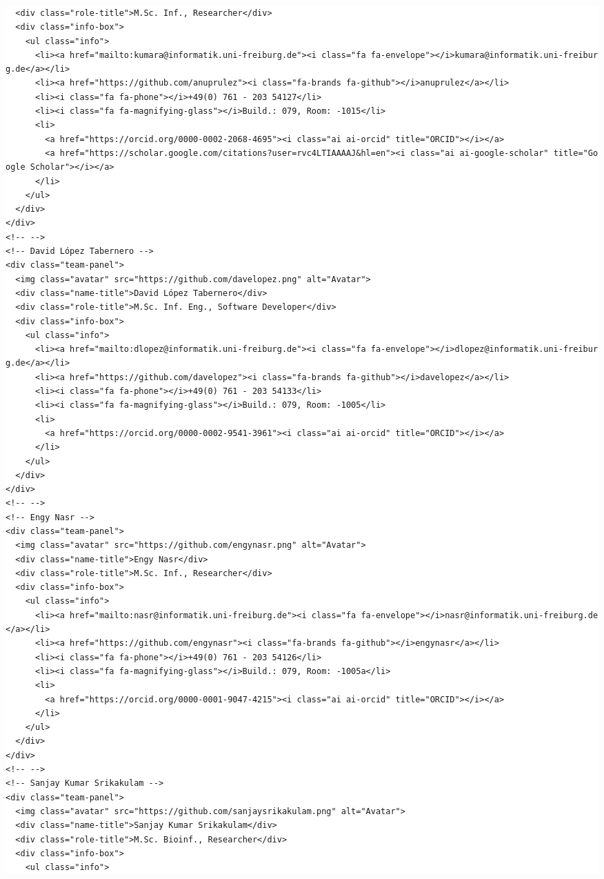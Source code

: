       <div class="role-title">M.Sc. Inf., Researcher</div>
      <div class="info-box">
        <ul class="info">
          <li><a href="mailto:kumara@informatik.uni-freiburg.de"><i class="fa fa-envelope"></i>kumara@informatik.uni-freiburg.de</a></li>
          <li><a href="https://github.com/anuprulez"><i class="fa-brands fa-github"></i>anuprulez</a></li>
          <li><i class="fa fa-phone"></i>+49(0) 761 - 203 54127</li>
          <li><i class="fa fa-magnifying-glass"></i>Build.: 079, Room: -1015</li>
          <li>
            <a href="https://orcid.org/0000-0002-2068-4695"><i class="ai ai-orcid" title="ORCID"></i></a>
            <a href="https://scholar.google.com/citations?user=rvc4LTIAAAAJ&hl=en"><i class="ai ai-google-scholar" title="Google Scholar"></i></a>
          </li>
        </ul>
      </div>
    </div>
    <!-- -->
    <!-- David López Tabernero -->
    <div class="team-panel">
      <img class="avatar" src="https://github.com/davelopez.png" alt="Avatar">
      <div class="name-title">David López Tabernero</div>
      <div class="role-title">M.Sc. Inf. Eng., Software Developer</div>
      <div class="info-box">
        <ul class="info">
          <li><a href="mailto:dlopez@informatik.uni-freiburg.de"><i class="fa fa-envelope"></i>dlopez@informatik.uni-freiburg.de</a></li>
          <li><a href="https://github.com/davelopez"><i class="fa-brands fa-github"></i>davelopez</a></li>
          <li><i class="fa fa-phone"></i>+49(0) 761 - 203 54133</li>
          <li><i class="fa fa-magnifying-glass"></i>Build.: 079, Room: -1005</li>
          <li>
            <a href="https://orcid.org/0000-0002-9541-3961"><i class="ai ai-orcid" title="ORCID"></i></a>
          </li>
        </ul>
      </div>
    </div>
    <!-- -->
    <!-- Engy Nasr -->
    <div class="team-panel">
      <img class="avatar" src="https://github.com/engynasr.png" alt="Avatar">
      <div class="name-title">Engy Nasr</div>
      <div class="role-title">M.Sc. Inf., Researcher</div>
      <div class="info-box">
        <ul class="info">
          <li><a href="mailto:nasr@informatik.uni-freiburg.de"><i class="fa fa-envelope"></i>nasr@informatik.uni-freiburg.de</a></li>
          <li><a href="https://github.com/engynasr"><i class="fa-brands fa-github"></i>engynasr</a></li>
          <li><i class="fa fa-phone"></i>+49(0) 761 - 203 54126</li>
          <li><i class="fa fa-magnifying-glass"></i>Build.: 079, Room: -1005a</li>
          <li>
            <a href="https://orcid.org/0000-0001-9047-4215"><i class="ai ai-orcid" title="ORCID"></i></a>
          </li>
        </ul>
      </div>
    </div>
    <!-- -->
    <!-- Sanjay Kumar Srikakulam -->
    <div class="team-panel">
      <img class="avatar" src="https://github.com/sanjaysrikakulam.png" alt="Avatar">
      <div class="name-title">Sanjay Kumar Srikakulam</div>
      <div class="role-title">M.Sc. Bioinf., Researcher</div>
      <div class="info-box">
        <ul class="info">